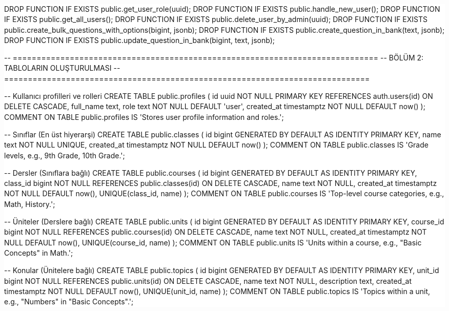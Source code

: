 DROP FUNCTION IF EXISTS public.get_user_role(uuid);
DROP FUNCTION IF EXISTS public.handle_new_user();
DROP FUNCTION IF EXISTS public.get_all_users();
DROP FUNCTION IF EXISTS public.delete_user_by_admin(uuid);
DROP FUNCTION IF EXISTS public.create_bulk_questions_with_options(bigint, jsonb);
DROP FUNCTION IF EXISTS public.create_question_in_bank(text, jsonb);
DROP FUNCTION IF EXISTS public.update_question_in_bank(bigint, text, jsonb);


-- =============================================================================
-- BÖLÜM 2: TABLOLARIN OLUŞTURULMASI
-- =============================================================================

-- Kullanıcı profilleri ve rolleri
CREATE TABLE public.profiles (
  id uuid NOT NULL PRIMARY KEY REFERENCES auth.users(id) ON DELETE CASCADE,
  full_name text,
  role text NOT NULL DEFAULT 'user',
  created_at timestamptz NOT NULL DEFAULT now()
);
COMMENT ON TABLE public.profiles IS 'Stores user profile information and roles.';

-- Sınıflar (En üst hiyerarşi)
CREATE TABLE public.classes (
  id bigint GENERATED BY DEFAULT AS IDENTITY PRIMARY KEY,
  name text NOT NULL UNIQUE,
  created_at timestamptz NOT NULL DEFAULT now()
);
COMMENT ON TABLE public.classes IS 'Grade levels, e.g., 9th Grade, 10th Grade.';

-- Dersler (Sınıflara bağlı)
CREATE TABLE public.courses (
  id bigint GENERATED BY DEFAULT AS IDENTITY PRIMARY KEY,
  class_id bigint NOT NULL REFERENCES public.classes(id) ON DELETE CASCADE,
  name text NOT NULL,
  created_at timestamptz NOT NULL DEFAULT now(),
  UNIQUE(class_id, name)
);
COMMENT ON TABLE public.courses IS 'Top-level course categories, e.g., Math, History.';

-- Üniteler (Derslere bağlı)
CREATE TABLE public.units (
  id bigint GENERATED BY DEFAULT AS IDENTITY PRIMARY KEY,
  course_id bigint NOT NULL REFERENCES public.courses(id) ON DELETE CASCADE,
  name text NOT NULL,
  created_at timestamptz NOT NULL DEFAULT now(),
  UNIQUE(course_id, name)
);
COMMENT ON TABLE public.units IS 'Units within a course, e.g., "Basic Concepts" in Math.';

-- Konular (Ünitelere bağlı)
CREATE TABLE public.topics (
  id bigint GENERATED BY DEFAULT AS IDENTITY PRIMARY KEY,
  unit_id bigint NOT NULL REFERENCES public.units(id) ON DELETE CASCADE,
  name text NOT NULL,
  description text,
  created_at timestamptz NOT NULL DEFAULT now(),
  UNIQUE(unit_id, name)
);
COMMENT ON TABLE public.topics IS 'Topics within a unit, e.g., "Numbers" in "Basic Concepts".';
